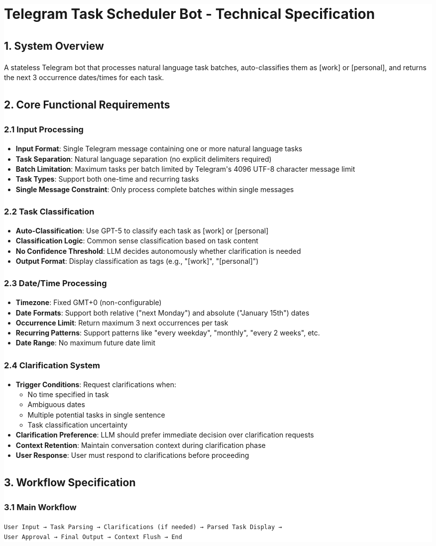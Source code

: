 # Telegram Task Scheduler Bot - Technical Specification

## 1. System Overview

A stateless Telegram bot that processes natural language task batches, auto-classifies them as [work] or [personal], and returns the next 3 occurrence dates/times for each task.

## 2. Core Functional Requirements

### 2.1 Input Processing
- **Input Format**: Single Telegram message containing one or more natural language tasks
- **Task Separation**: Natural language separation (no explicit delimiters required)
- **Batch Limitation**: Maximum tasks per batch limited by Telegram's 4096 UTF-8 character message limit
- **Task Types**: Support both one-time and recurring tasks
- **Single Message Constraint**: Only process complete batches within single messages

### 2.2 Task Classification
- **Auto-Classification**: Use GPT-5 to classify each task as [work] or [personal]
- **Classification Logic**: Common sense classification based on task content
- **No Confidence Threshold**: LLM decides autonomously whether clarification is needed
- **Output Format**: Display classification as tags (e.g., "[work]", "[personal]")

### 2.3 Date/Time Processing
- **Timezone**: Fixed GMT+0 (non-configurable)
- **Date Formats**: Support both relative ("next Monday") and absolute ("January 15th") dates
- **Occurrence Limit**: Return maximum 3 next occurrences per task
- **Recurring Patterns**: Support patterns like "every weekday", "monthly", "every 2 weeks", etc.
- **Date Range**: No maximum future date limit

### 2.4 Clarification System
- **Trigger Conditions**: Request clarifications when:
  - No time specified in task
  - Ambiguous dates
  - Multiple potential tasks in single sentence
  - Task classification uncertainty
- **Clarification Preference**: LLM should prefer immediate decision over clarification requests
- **Context Retention**: Maintain conversation context during clarification phase
- **User Response**: User must respond to clarifications before proceeding

## 3. Workflow Specification

### 3.1 Main Workflow
```
User Input → Task Parsing → Clarifications (if needed) → Parsed Task Display → 
User Approval → Final Output → Context Flush → End
```
